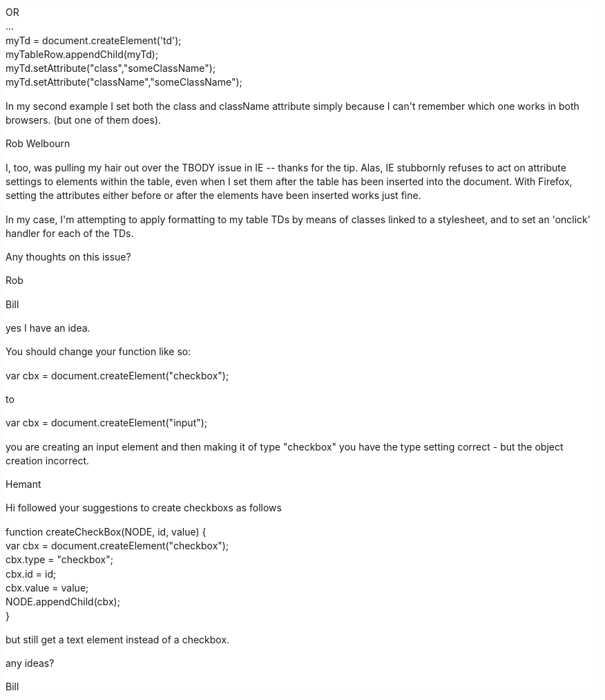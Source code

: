 OR  
...  
myTd = document.createElement('td');  
myTableRow.appendChild(myTd);  
myTd.setAttribute("class","someClassName");  
myTd.setAttribute("className","someClassName");  
  
  
In my second example I set both the class and className attribute simply
because I can't remember which one works in both browsers. (but one of them
does).

Rob Welbourn

I, too, was pulling my hair out over the TBODY issue in IE -- thanks for the
tip. Alas, IE stubbornly refuses to act on attribute settings to elements
within the table, even when I set them after the table has been inserted into
the document. With Firefox, setting the attributes either before or after the
elements have been inserted works just fine.  
  
In my case, I'm attempting to apply formatting to my table TDs by means of
classes linked to a stylesheet, and to set an 'onclick' handler for each of
the TDs.  
  
Any thoughts on this issue?  
  
Rob

Bill

yes I have an idea.  
  
You should change your function like so:  
  
var cbx = document.createElement("checkbox");  
  
to  
  
var cbx = document.createElement("input");  
  
you are creating an input element and then making it of type "checkbox" you
have the type setting correct - but the object creation incorrect.

Hemant

Hi followed your suggestions to create checkboxs as follows  
  
function createCheckBox(NODE, id, value) {  
var cbx = document.createElement("checkbox");  
cbx.type = "checkbox";  
cbx.id = id;  
cbx.value = value;  
NODE.appendChild(cbx);  
}  
  
but still get a text element instead of a checkbox.  
  
any ideas?

Bill
